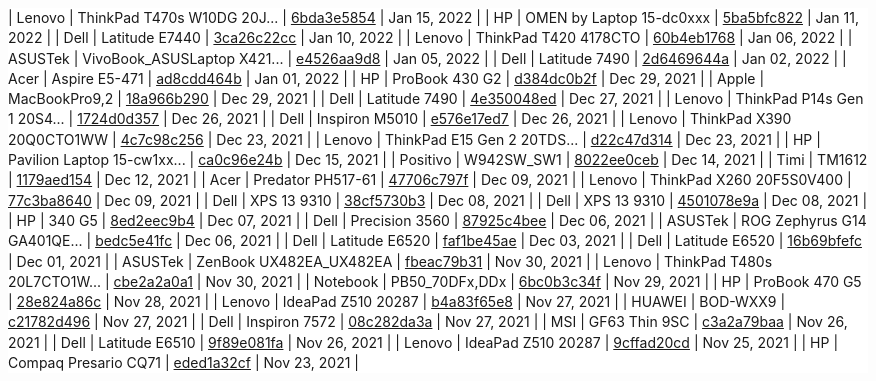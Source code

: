 | Lenovo        | ThinkPad T470s W10DG 20J... | [6bda3e5854](https://linux-hardware.org/?probe=6bda3e5854) | Jan 15, 2022 |
| HP            | OMEN by Laptop 15-dc0xxx    | [5ba5bfc822](https://linux-hardware.org/?probe=5ba5bfc822) | Jan 11, 2022 |
| Dell          | Latitude E7440              | [3ca26c22cc](https://linux-hardware.org/?probe=3ca26c22cc) | Jan 10, 2022 |
| Lenovo        | ThinkPad T420 4178CTO       | [60b4eb1768](https://linux-hardware.org/?probe=60b4eb1768) | Jan 06, 2022 |
| ASUSTek       | VivoBook_ASUSLaptop X421... | [e4526aa9d8](https://linux-hardware.org/?probe=e4526aa9d8) | Jan 05, 2022 |
| Dell          | Latitude 7490               | [2d6469644a](https://linux-hardware.org/?probe=2d6469644a) | Jan 02, 2022 |
| Acer          | Aspire E5-471               | [ad8cdd464b](https://linux-hardware.org/?probe=ad8cdd464b) | Jan 01, 2022 |
| HP            | ProBook 430 G2              | [d384dc0b2f](https://linux-hardware.org/?probe=d384dc0b2f) | Dec 29, 2021 |
| Apple         | MacBookPro9,2               | [18a966b290](https://linux-hardware.org/?probe=18a966b290) | Dec 29, 2021 |
| Dell          | Latitude 7490               | [4e350048ed](https://linux-hardware.org/?probe=4e350048ed) | Dec 27, 2021 |
| Lenovo        | ThinkPad P14s Gen 1 20S4... | [1724d0d357](https://linux-hardware.org/?probe=1724d0d357) | Dec 26, 2021 |
| Dell          | Inspiron M5010              | [e576e17ed7](https://linux-hardware.org/?probe=e576e17ed7) | Dec 26, 2021 |
| Lenovo        | ThinkPad X390 20Q0CTO1WW    | [4c7c98c256](https://linux-hardware.org/?probe=4c7c98c256) | Dec 23, 2021 |
| Lenovo        | ThinkPad E15 Gen 2 20TDS... | [d22c47d314](https://linux-hardware.org/?probe=d22c47d314) | Dec 23, 2021 |
| HP            | Pavilion Laptop 15-cw1xx... | [ca0c96e24b](https://linux-hardware.org/?probe=ca0c96e24b) | Dec 15, 2021 |
| Positivo      | W942SW_SW1                  | [8022ee0ceb](https://linux-hardware.org/?probe=8022ee0ceb) | Dec 14, 2021 |
| Timi          | TM1612                      | [1179aed154](https://linux-hardware.org/?probe=1179aed154) | Dec 12, 2021 |
| Acer          | Predator PH517-61           | [47706c797f](https://linux-hardware.org/?probe=47706c797f) | Dec 09, 2021 |
| Lenovo        | ThinkPad X260 20F5S0V400    | [77c3ba8640](https://linux-hardware.org/?probe=77c3ba8640) | Dec 09, 2021 |
| Dell          | XPS 13 9310                 | [38cf5730b3](https://linux-hardware.org/?probe=38cf5730b3) | Dec 08, 2021 |
| Dell          | XPS 13 9310                 | [4501078e9a](https://linux-hardware.org/?probe=4501078e9a) | Dec 08, 2021 |
| HP            | 340 G5                      | [8ed2eec9b4](https://linux-hardware.org/?probe=8ed2eec9b4) | Dec 07, 2021 |
| Dell          | Precision 3560              | [87925c4bee](https://linux-hardware.org/?probe=87925c4bee) | Dec 06, 2021 |
| ASUSTek       | ROG Zephyrus G14 GA401QE... | [bedc5e41fc](https://linux-hardware.org/?probe=bedc5e41fc) | Dec 06, 2021 |
| Dell          | Latitude E6520              | [faf1be45ae](https://linux-hardware.org/?probe=faf1be45ae) | Dec 03, 2021 |
| Dell          | Latitude E6520              | [16b69bfefc](https://linux-hardware.org/?probe=16b69bfefc) | Dec 01, 2021 |
| ASUSTek       | ZenBook UX482EA_UX482EA     | [fbeac79b31](https://linux-hardware.org/?probe=fbeac79b31) | Nov 30, 2021 |
| Lenovo        | ThinkPad T480s 20L7CTO1W... | [cbe2a2a0a1](https://linux-hardware.org/?probe=cbe2a2a0a1) | Nov 30, 2021 |
| Notebook      | PB50_70DFx,DDx              | [6bc0b3c34f](https://linux-hardware.org/?probe=6bc0b3c34f) | Nov 29, 2021 |
| HP            | ProBook 470 G5              | [28e824a86c](https://linux-hardware.org/?probe=28e824a86c) | Nov 28, 2021 |
| Lenovo        | IdeaPad Z510 20287          | [b4a83f65e8](https://linux-hardware.org/?probe=b4a83f65e8) | Nov 27, 2021 |
| HUAWEI        | BOD-WXX9                    | [c21782d496](https://linux-hardware.org/?probe=c21782d496) | Nov 27, 2021 |
| Dell          | Inspiron 7572               | [08c282da3a](https://linux-hardware.org/?probe=08c282da3a) | Nov 27, 2021 |
| MSI           | GF63 Thin 9SC               | [c3a2a79baa](https://linux-hardware.org/?probe=c3a2a79baa) | Nov 26, 2021 |
| Dell          | Latitude E6510              | [9f89e081fa](https://linux-hardware.org/?probe=9f89e081fa) | Nov 26, 2021 |
| Lenovo        | IdeaPad Z510 20287          | [9cffad20cd](https://linux-hardware.org/?probe=9cffad20cd) | Nov 25, 2021 |
| HP            | Compaq Presario CQ71        | [eded1a32cf](https://linux-hardware.org/?probe=eded1a32cf) | Nov 23, 2021 |